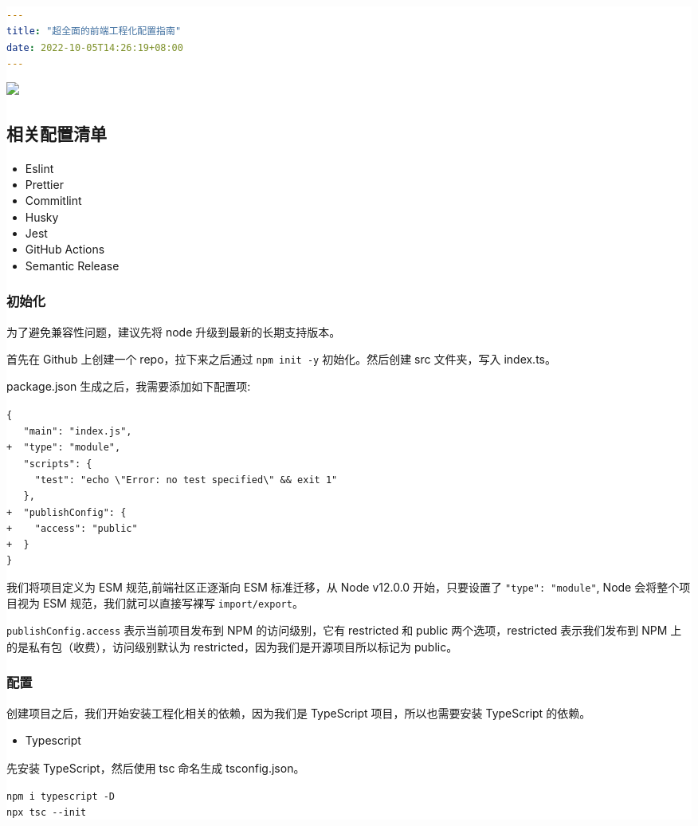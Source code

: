```yaml
---
title: "超全面的前端工程化配置指南"
date: 2022-10-05T14:26:19+08:00
---
```


<img src="/imgs/notes/20221005154012.png" />

## 相关配置清单

- Eslint
- Prettier
- Commitlint
- Husky
- Jest
- GitHub Actions
- Semantic Release

### 初始化

为了避免兼容性问题，建议先将 node 升级到最新的长期支持版本。

首先在 Github 上创建一个 repo，拉下来之后通过 `npm init -y` 初始化。然后创建 src 文件夹，写入 index.ts。

package.json 生成之后，我需要添加如下配置项:

```shell
{
   "main": "index.js",
+  "type": "module",
   "scripts": {
     "test": "echo \"Error: no test specified\" && exit 1"
   },
+  "publishConfig": {
+    "access": "public"
+  }
}
```

我们将项目定义为 ESM 规范,前端社区正逐渐向 ESM 标准迁移，从 Node v12.0.0 开始，只要设置了 `"type": "module"`, Node 会将整个项目视为 ESM 规范，我们就可以直接写裸写 `import/export`。

`publishConfig.access` 表示当前项目发布到 NPM 的访问级别，它有 restricted 和 public 两个选项，restricted 表示我们发布到 NPM 上的是私有包（收费），访问级别默认为 restricted，因为我们是开源项目所以标记为 public。

### 配置

创建项目之后，我们开始安装工程化相关的依赖，因为我们是 TypeScript 项目，所以也需要安装 TypeScript 的依赖。

- Typescript

先安装 TypeScript，然后使用 tsc 命名生成 tsconfig.json。

```shell
npm i typescript -D
npx tsc --init
```
